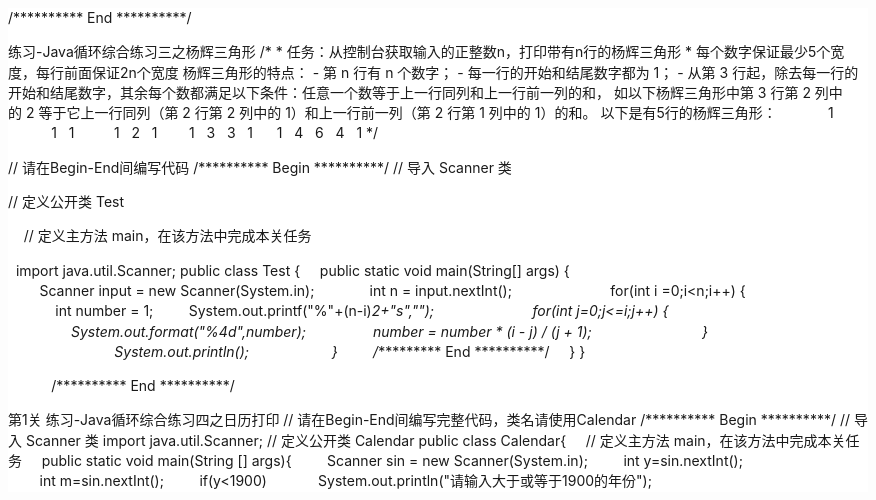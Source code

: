 /********** End **********/     



练习-Java循环综合练习三之杨辉三角形
/*
* 任务：从控制台获取输入的正整数n，打印带有n行的杨辉三角形
* 每个数字保证最少5个宽度，每行前面保证2n个宽度
杨辉三角形的特点：
- 第 n 行有 n 个数字；
- 每一行的开始和结尾数字都为 1；
- 从第 3 行起，除去每一行的开始和结尾数字，其余每个数都满足以下条件：任意一个数等于上一行同列和上一行前一列的和，
如以下杨辉三角形中第 3 行第 2 列中的 2 等于它上一行同列（第 2 行第 2 列中的 1）和上一行前一列（第 2 行第 1 列中的 1）的和。
以下是有5行的杨辉三角形：
            1
           1   1
         1   2   1
       1   3   3   1
     1   4   6   4   1
*/

// 请在Begin-End间编写代码
/********** Begin **********/
// 导入 Scanner 类

// 定义公开类 Test

    // 定义主方法 main，在该方法中完成本关任务

 
import java.util.Scanner;
public class Test {
    public static void main(String[] args) {
  
        Scanner input = new Scanner(System.in);
    
        int n = input.nextInt();
       
       
        for(int i =0;i<n;i++) {
            int number = 1;
        System.out.printf("%"+(n-i)*2+"s","");    
       
            for(int j=0;j<=i;j++) {
                System.out.format("%4d",number);
                number = number * (i - j) / (j + 1);
                           }
                           System.out.println();
                    }
        /********** End **********/
    }
}

          
/********** End **********/


第1关 练习-Java循环综合练习四之日历打印
// 请在Begin-End间编写完整代码，类名请使用Calendar
/********** Begin **********/
// 导入 Scanner 类
import java.util.Scanner;
// 定义公开类 Calendar
public class Calendar{
    // 定义主方法 main，在该方法中完成本关任务
    public static void main(String [] args){
        Scanner sin = new Scanner(System.in);
        int y=sin.nextInt();
        int m=sin.nextInt();
        if(y<1900)
            System.out.println("请输入大于或等于1900的年份");